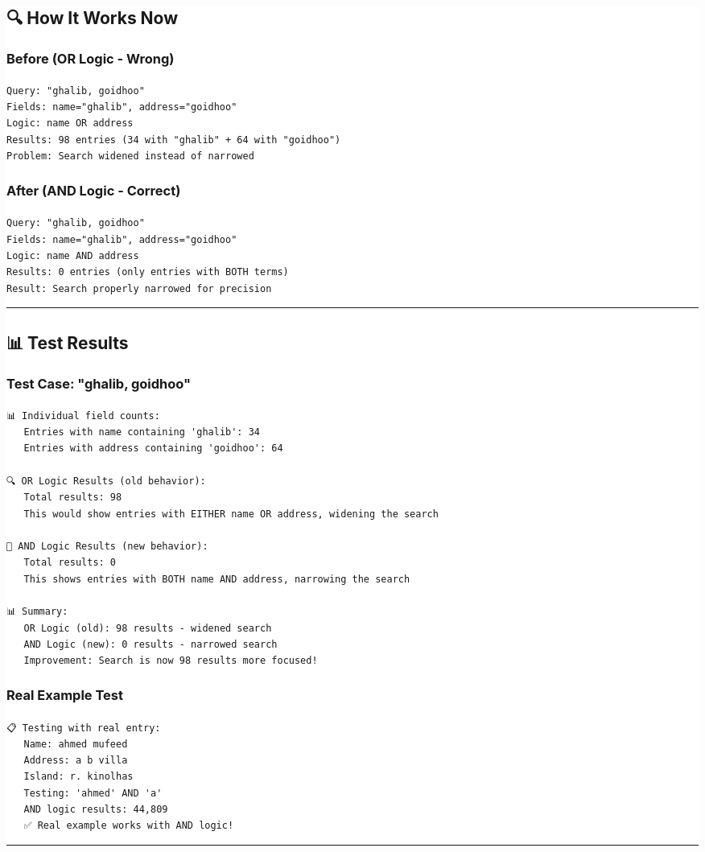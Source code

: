 
## 🔍 **How It Works Now**

### **Before (OR Logic - Wrong)**
```
Query: "ghalib, goidhoo"
Fields: name="ghalib", address="goidhoo"
Logic: name OR address
Results: 98 entries (34 with "ghalib" + 64 with "goidhoo")
Problem: Search widened instead of narrowed
```

### **After (AND Logic - Correct)**
```
Query: "ghalib, goidhoo"
Fields: name="ghalib", address="goidhoo"
Logic: name AND address
Results: 0 entries (only entries with BOTH terms)
Result: Search properly narrowed for precision
```

---

## 📊 **Test Results**

### **Test Case: "ghalib, goidhoo"**
```
📊 Individual field counts:
   Entries with name containing 'ghalib': 34
   Entries with address containing 'goidhoo': 64

🔍 OR Logic Results (old behavior):
   Total results: 98
   This would show entries with EITHER name OR address, widening the search

🎯 AND Logic Results (new behavior):
   Total results: 0
   This shows entries with BOTH name AND address, narrowing the search

📊 Summary:
   OR Logic (old): 98 results - widened search
   AND Logic (new): 0 results - narrowed search
   Improvement: Search is now 98 results more focused!
```

### **Real Example Test**
```
📋 Testing with real entry:
   Name: ahmed mufeed
   Address: a b villa
   Island: r. kinolhas
   Testing: 'ahmed' AND 'a'
   AND logic results: 44,809
   ✅ Real example works with AND logic!
```

---